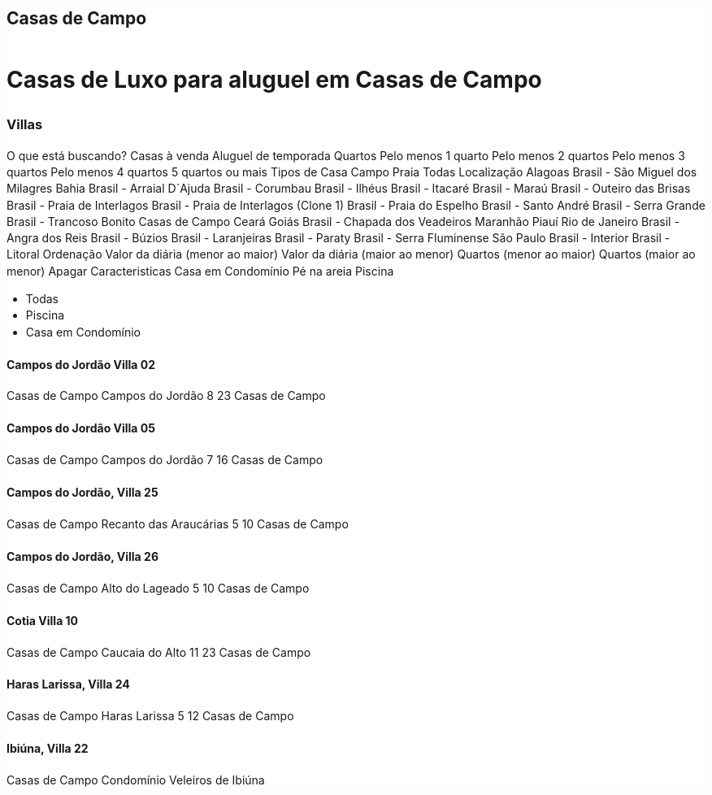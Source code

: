 
##  Casas de Campo
#  Casas de Luxo para aluguel em Casas de Campo
### Villas
O que está buscando? Casas à venda Aluguel de temporada
Quartos Pelo menos 1 quarto Pelo menos 2 quartos Pelo menos 3 quartos Pelo menos 4 quartos 5 quartos ou mais
Tipos de Casa Campo Praia Todas
Localização Alagoas Brasil - São Miguel dos Milagres Bahia Brasil - Arraial D`Ajuda Brasil - Corumbau Brasil - Ilhéus Brasil - Itacaré Brasil - Maraú Brasil - Outeiro das Brisas Brasil - Praia de Interlagos Brasil - Praia de Interlagos (Clone 1) Brasil - Praia do Espelho Brasil - Santo André Brasil - Serra Grande Brasil - Trancoso Bonito Casas de Campo Ceará Goiás Brasil - Chapada dos Veadeiros Maranhão Piauí Rio de Janeiro Brasil - Angra dos Reis Brasil - Búzios Brasil - Laranjeiras Brasil - Paraty Brasil - Serra Fluminense São Paulo Brasil - Interior Brasil - Litoral
Ordenação Valor da diária (menor ao maior) Valor da diária (maior ao menor) Quartos (menor ao maior) Quartos (maior ao menor)
Apagar 
Caracteristicas
Casa em Condomínio 
Pé na areia 
Piscina 
  * Todas
  * Piscina
  * Casa em Condomínio


#### Campos do Jordão Villa 02
Casas de Campo
Campos do Jordão
8 23
Casas de Campo 
#### Campos do Jordão Villa 05
Casas de Campo
Campos do Jordão 
7 16
Casas de Campo 
#### Campos do Jordão, Villa 25
Casas de Campo
Recanto das Araucárias
5 10
Casas de Campo 
#### Campos do Jordão, Villa 26
Casas de Campo
Alto do Lageado
5 10
Casas de Campo 
#### Cotia Villa 10
Casas de Campo
Caucaia do Alto
11 23
Casas de Campo 
#### Haras Larissa, Villa 24
Casas de Campo
Haras Larissa
5 12
Casas de Campo 
#### Ibiúna, Villa 22
Casas de Campo
Condomínio Veleiros de Ibiúna